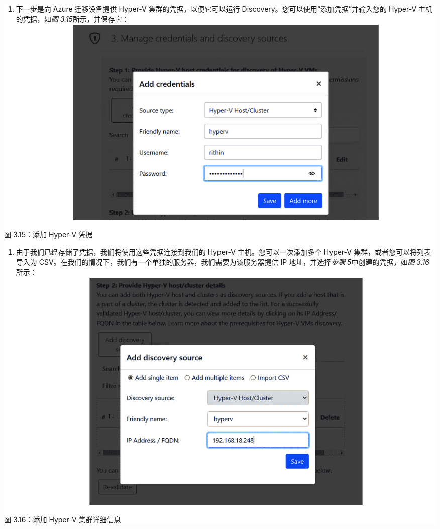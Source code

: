 1.  下一步是向 Azure 迁移设备提供 Hyper-V 集群的凭据，以便它可以运行 Discovery。您可以使用“添加凭据”并输入您的 Hyper-V 主机的凭据，如*图 3.15*所示，并保存它：![添加 Hyper-V 凭据](img/B17160_03_15.jpg)

图 3.15：添加 Hyper-V 凭据

1.  由于我们已经存储了凭据，我们将使用这些凭据连接到我们的 Hyper-V 主机。您可以一次添加多个 Hyper-V 集群，或者您可以将列表导入为 CSV。在我们的情况下，我们有一个单独的服务器，我们需要为该服务器提供 IP 地址，并选择*步骤 5*中创建的凭据，如*图 3.16*所示：![添加 Hyper-V 集群详细信息](img/B17160_03_16.jpg)

图 3.16：添加 Hyper-V 集群详细信息
